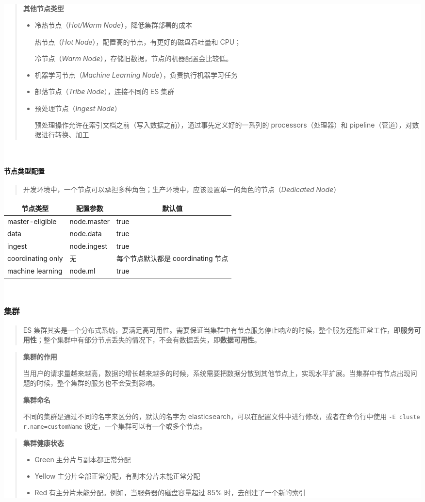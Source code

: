 > **其他节点类型**
>
> - 冷热节点（*Hot/Warm Node*），降低集群部署的成本
>
>   热节点（*Hot Node*），配置高的节点，有更好的磁盘吞吐量和 CPU；
>
>   冷节点（*Warm Node*），存储旧数据，节点的机器配置会比较低。
>
> - 机器学习节点（*Machine Learning Node*），负责执行机器学习任务
>
> - 部落节点（*Tribe Node*），连接不同的 ES 集群
>
> - 预处理节点（*Ingest Node*）
>
>   预处理操作允许在索引文档之前（写入数据之前），通过事先定义好的一系列的 processors（处理器）和 pipeline（管道），对数据进行转换、加工

<br>

#### 节点类型配置

> 开发环境中，一个节点可以承担多种角色；生产环境中，应该设置单一的角色的节点（*Dedicated Node*）

| 节点类型          | 配置参数    | 默认值                             |
| ----------------- | ----------- | ---------------------------------- |
| master-eligible   | node.master | true                               |
| data              | node.data   | true                               |
| ingest            | node.ingest | true                               |
| coordinating only | 无          | 每个节点默认都是 coordinating 节点 |
| machine learning  | node.ml     | true                               |



<br>

### 集群

> ES 集群其实是一个分布式系统，要满足高可用性。需要保证当集群中有节点服务停止响应的时候，整个服务还能正常工作，即**服务可用性**；整个集群中有部分节点丢失的情况下，不会有数据丢失，即**数据可用性**。

> **集群的作用**
>
> 当用户的请求量越来越高，数据的增长越来越多的时候，系统需要把数据分散到其他节点上，实现水平扩展。当集群中有节点出现问题的时候，整个集群的服务也不会受到影响。
>
> **集群命名**
>
> 不同的集群是通过不同的名字来区分的，默认的名字为 elasticsearch，可以在配置文件中进行修改，或者在命令行中使用 `-E cluster.name=customName` 设定，一个集群可以有一个或多个节点。

> **集群健康状态**
>
> * Green 主分片与副本都正常分配
>
> * Yellow 主分片全部正常分配，有副本分片未能正常分配
>
> * Red 有主分片未能分配。例如，当服务器的磁盘容量超过 85% 时，去创建了一个新的索引

